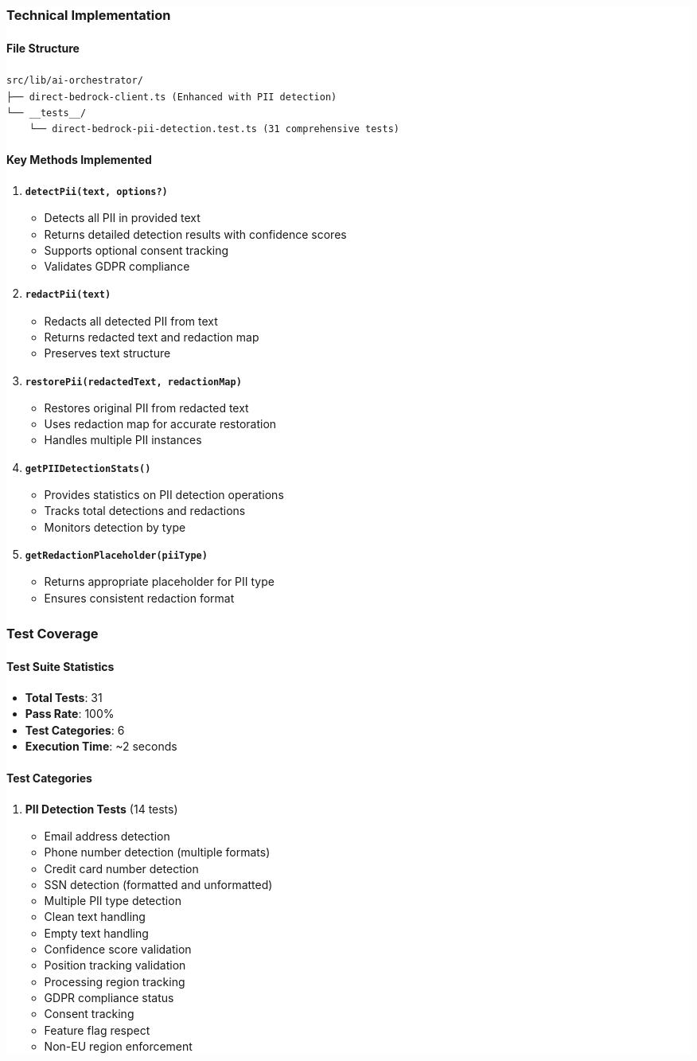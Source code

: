### Technical Implementation

#### File Structure

```
src/lib/ai-orchestrator/
├── direct-bedrock-client.ts (Enhanced with PII detection)
└── __tests__/
    └── direct-bedrock-pii-detection.test.ts (31 comprehensive tests)
```

#### Key Methods Implemented

1. **`detectPii(text, options?)`**

   - Detects all PII in provided text
   - Returns detailed detection results with confidence scores
   - Supports optional consent tracking
   - Validates GDPR compliance

2. **`redactPii(text)`**

   - Redacts all detected PII from text
   - Returns redacted text and redaction map
   - Preserves text structure

3. **`restorePii(redactedText, redactionMap)`**

   - Restores original PII from redacted text
   - Uses redaction map for accurate restoration
   - Handles multiple PII instances

4. **`getPIIDetectionStats()`**

   - Provides statistics on PII detection operations
   - Tracks total detections and redactions
   - Monitors detection by type

5. **`getRedactionPlaceholder(piiType)`**
   - Returns appropriate placeholder for PII type
   - Ensures consistent redaction format

### Test Coverage

#### Test Suite Statistics

- **Total Tests**: 31
- **Pass Rate**: 100%
- **Test Categories**: 6
- **Execution Time**: ~2 seconds

#### Test Categories

1. **PII Detection Tests** (14 tests)

   - Email address detection
   - Phone number detection (multiple formats)
   - Credit card number detection
   - SSN detection (formatted and unformatted)
   - Multiple PII type detection
   - Clean text handling
   - Empty text handling
   - Confidence score validation
   - Position tracking validation
   - Processing region tracking
   - GDPR compliance status
   - Consent tracking
   - Feature flag respect
   - Non-EU region enforcement